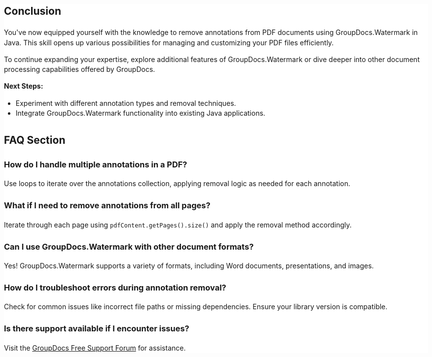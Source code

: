 ## Conclusion

You've now equipped yourself with the knowledge to remove annotations from PDF documents using GroupDocs.Watermark in Java. This skill opens up various possibilities for managing and customizing your PDF files efficiently.

To continue expanding your expertise, explore additional features of GroupDocs.Watermark or dive deeper into other document processing capabilities offered by GroupDocs.

**Next Steps:**
- Experiment with different annotation types and removal techniques.
- Integrate GroupDocs.Watermark functionality into existing Java applications.

## FAQ Section

### How do I handle multiple annotations in a PDF?
Use loops to iterate over the annotations collection, applying removal logic as needed for each annotation.

### What if I need to remove annotations from all pages?
Iterate through each page using `pdfContent.getPages().size()` and apply the removal method accordingly.

### Can I use GroupDocs.Watermark with other document formats?
Yes! GroupDocs.Watermark supports a variety of formats, including Word documents, presentations, and images.

### How do I troubleshoot errors during annotation removal?
Check for common issues like incorrect file paths or missing dependencies. Ensure your library version is compatible.

### Is there support available if I encounter issues?
Visit the [GroupDocs Free Support Forum](https://forum.groupdocs.com) for assistance.
